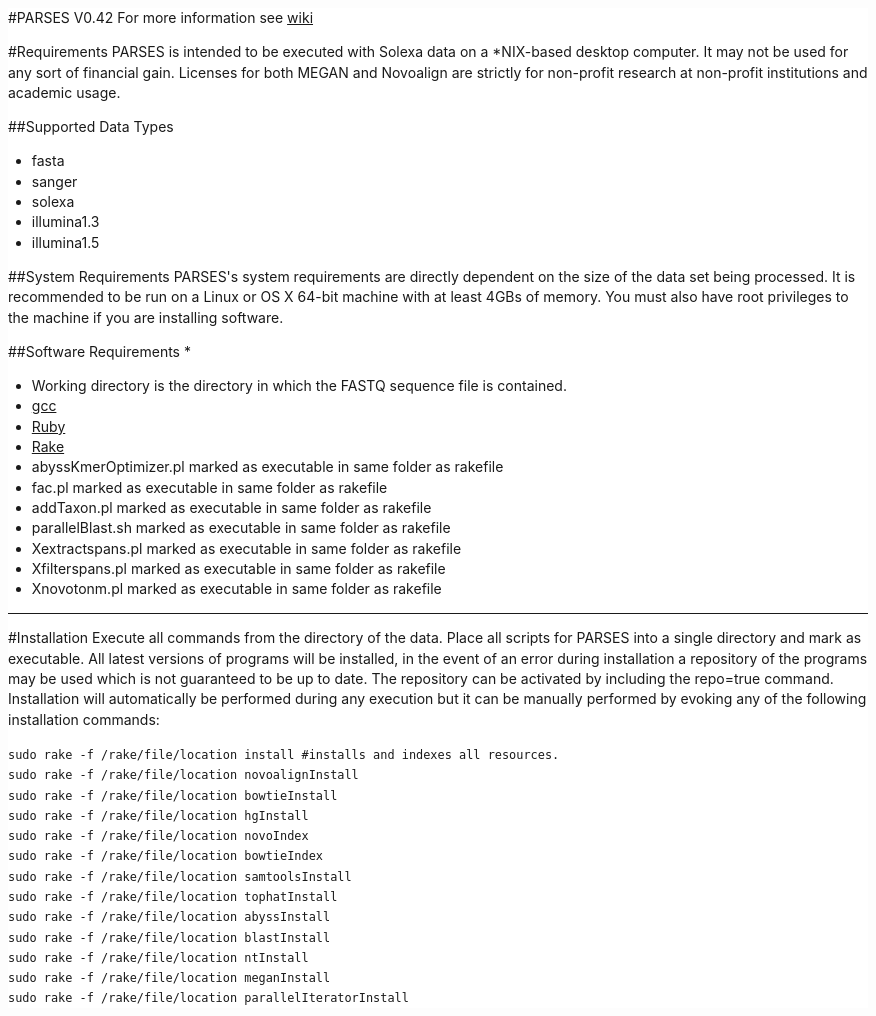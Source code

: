 #PARSES V0.42
For more information see [wiki](https://github.com/Lythimus/PARSES/wiki)

#Requirements
PARSES is intended to be executed with Solexa data on a *NIX-based desktop computer. It may not be used for any sort of financial gain. Licenses for both MEGAN and Novoalign are strictly for non-profit research at non-profit institutions and academic usage.

##Supported Data Types
* fasta
* sanger
* solexa
* illumina1.3
* illumina1.5

##System Requirements
PARSES's system requirements are directly dependent on the size of the data set being processed. It is recommended to be run on a Linux or OS X 64-bit machine with at least 4GBs of memory. You must also have root privileges to the machine if you are installing software.

##Software Requirements
* 
* Working directory is the directory in which the FASTQ sequence file is contained.
* [gcc](http://adcdownload.apple.com/ios/ios_sdk_4.1__final/xcode_3.2.4_and_ios_sdk_4.1.dmg)
* [Ruby](http://www.ruby-lang.org/en/downloads)
* [Rake](http://rake.rubyforge.org)
* abyssKmerOptimizer.pl marked as executable in same folder as rakefile
* fac.pl marked as executable in same folder as rakefile
* addTaxon.pl marked as executable in same folder as rakefile
* parallelBlast.sh marked as executable in same folder as rakefile
* Xextractspans.pl marked as executable in same folder as rakefile
* Xfilterspans.pl marked as executable in same folder as rakefile
* Xnovotonm.pl marked as executable in same folder as rakefile
___

#Installation
Execute all commands from the directory of the data. Place all scripts for PARSES into a single directory and mark as executable. All latest versions of programs will be installed, in the event of an error during installation a repository of the programs may be used which is not guaranteed to be up to date. The repository can be activated by including the repo=true command. Installation will automatically be performed during any execution but it can be manually performed by evoking any of the following installation commands:

	sudo rake -f /rake/file/location install #installs and indexes all resources.
	sudo rake -f /rake/file/location novoalignInstall
	sudo rake -f /rake/file/location bowtieInstall
	sudo rake -f /rake/file/location hgInstall
	sudo rake -f /rake/file/location novoIndex
	sudo rake -f /rake/file/location bowtieIndex
	sudo rake -f /rake/file/location samtoolsInstall
	sudo rake -f /rake/file/location tophatInstall
	sudo rake -f /rake/file/location abyssInstall
	sudo rake -f /rake/file/location blastInstall
	sudo rake -f /rake/file/location ntInstall
	sudo rake -f /rake/file/location meganInstall
	sudo rake -f /rake/file/location parallelIteratorInstall
